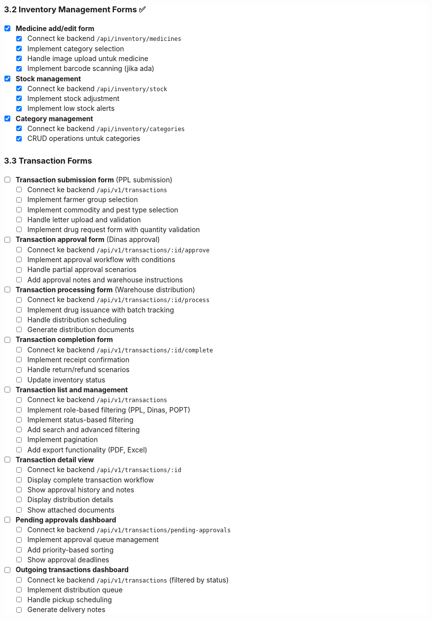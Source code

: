 ### 3.2 Inventory Management Forms ✅
- [x] **Medicine add/edit form**
  - [x] Connect ke backend `/api/inventory/medicines`
  - [x] Implement category selection
  - [x] Handle image upload untuk medicine
  - [x] Implement barcode scanning (jika ada)
- [x] **Stock management**
  - [x] Connect ke backend `/api/inventory/stock`
  - [x] Implement stock adjustment
  - [x] Implement low stock alerts
- [x] **Category management**
  - [x] Connect ke backend `/api/inventory/categories`
  - [x] CRUD operations untuk categories

### 3.3 Transaction Forms
- [ ] **Transaction submission form** (PPL submission)
  - [ ] Connect ke backend `/api/v1/transactions`
  - [ ] Implement farmer group selection
  - [ ] Implement commodity and pest type selection
  - [ ] Handle letter upload and validation
  - [ ] Implement drug request form with quantity validation
- [ ] **Transaction approval form** (Dinas approval)
  - [ ] Connect ke backend `/api/v1/transactions/:id/approve`
  - [ ] Implement approval workflow with conditions
  - [ ] Handle partial approval scenarios
  - [ ] Add approval notes and warehouse instructions
- [ ] **Transaction processing form** (Warehouse distribution)
  - [ ] Connect ke backend `/api/v1/transactions/:id/process`
  - [ ] Implement drug issuance with batch tracking
  - [ ] Handle distribution scheduling
  - [ ] Generate distribution documents
- [ ] **Transaction completion form**
  - [ ] Connect ke backend `/api/v1/transactions/:id/complete`
  - [ ] Implement receipt confirmation
  - [ ] Handle return/refund scenarios
  - [ ] Update inventory status
- [ ] **Transaction list and management**
  - [ ] Connect ke backend `/api/v1/transactions`
  - [ ] Implement role-based filtering (PPL, Dinas, POPT)
  - [ ] Implement status-based filtering
  - [ ] Add search and advanced filtering
  - [ ] Implement pagination
  - [ ] Add export functionality (PDF, Excel)
- [ ] **Transaction detail view**
  - [ ] Connect ke backend `/api/v1/transactions/:id`
  - [ ] Display complete transaction workflow
  - [ ] Show approval history and notes
  - [ ] Display distribution details
  - [ ] Show attached documents
- [ ] **Pending approvals dashboard**
  - [ ] Connect ke backend `/api/v1/transactions/pending-approvals`
  - [ ] Implement approval queue management
  - [ ] Add priority-based sorting
  - [ ] Show approval deadlines
- [ ] **Outgoing transactions dashboard**
  - [ ] Connect ke backend `/api/v1/transactions` (filtered by status)
  - [ ] Implement distribution queue
  - [ ] Handle pickup scheduling
  - [ ] Generate delivery notes

